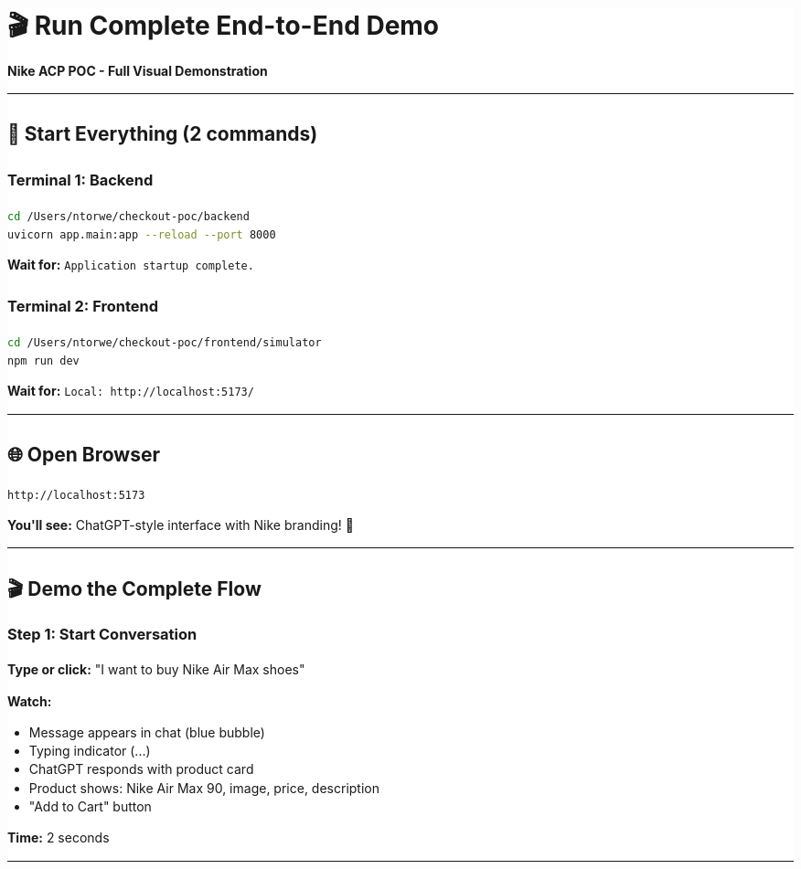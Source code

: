 # 🎬 Run Complete End-to-End Demo

**Nike ACP POC - Full Visual Demonstration**

---

## 🚀 Start Everything (2 commands)

### Terminal 1: Backend

```bash
cd /Users/ntorwe/checkout-poc/backend
uvicorn app.main:app --reload --port 8000
```

**Wait for:** `Application startup complete.`

### Terminal 2: Frontend

```bash
cd /Users/ntorwe/checkout-poc/frontend/simulator
npm run dev
```

**Wait for:** `Local: http://localhost:5173/`

---

## 🌐 Open Browser

```
http://localhost:5173
```

**You'll see:** ChatGPT-style interface with Nike branding! 🎨

---

## 🎬 Demo the Complete Flow

### Step 1: Start Conversation

**Type or click:** "I want to buy Nike Air Max shoes"

**Watch:**
- Message appears in chat (blue bubble)
- Typing indicator (...)
- ChatGPT responds with product card
- Product shows: Nike Air Max 90, image, price, description
- "Add to Cart" button

**Time:** 2 seconds

---
